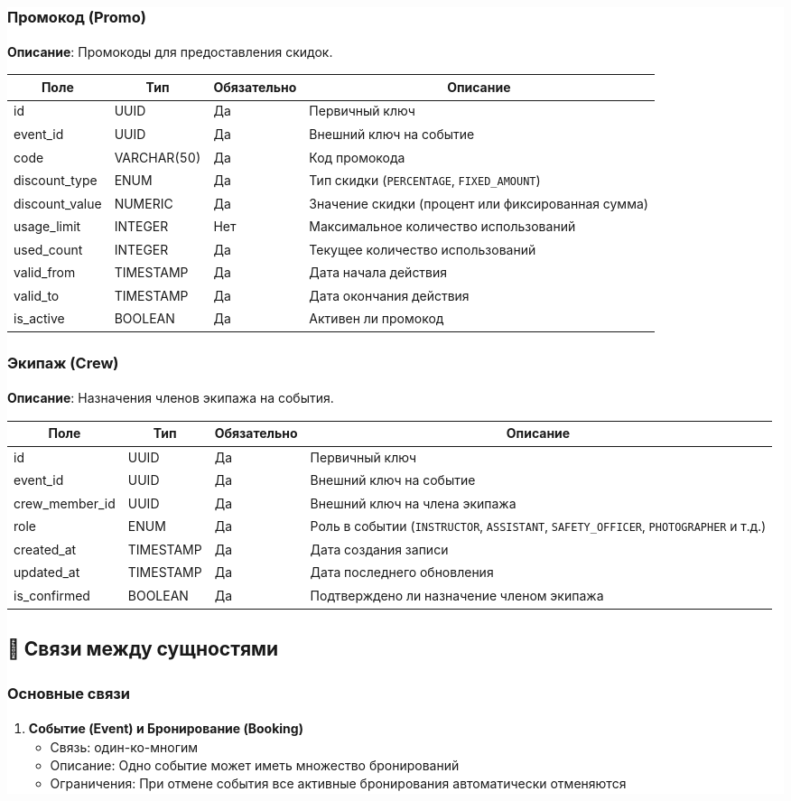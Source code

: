 ### Промокод (Promo)

**Описание**: Промокоды для предоставления скидок.

| Поле | Тип | Обязательно | Описание |
|------|-----|-------------|----------|
| id | UUID | Да | Первичный ключ |
| event_id | UUID | Да | Внешний ключ на событие |
| code | VARCHAR(50) | Да | Код промокода |
| discount_type | ENUM | Да | Тип скидки (`PERCENTAGE`, `FIXED_AMOUNT`) |
| discount_value | NUMERIC | Да | Значение скидки (процент или фиксированная сумма) |
| usage_limit | INTEGER | Нет | Максимальное количество использований |
| used_count | INTEGER | Да | Текущее количество использований |
| valid_from | TIMESTAMP | Да | Дата начала действия |
| valid_to | TIMESTAMP | Да | Дата окончания действия |
| is_active | BOOLEAN | Да | Активен ли промокод |

### Экипаж (Crew)

**Описание**: Назначения членов экипажа на события.

| Поле | Тип | Обязательно | Описание |
|------|-----|-------------|----------|
| id | UUID | Да | Первичный ключ |
| event_id | UUID | Да | Внешний ключ на событие |
| crew_member_id | UUID | Да | Внешний ключ на члена экипажа |
| role | ENUM | Да | Роль в событии (`INSTRUCTOR`, `ASSISTANT`, `SAFETY_OFFICER`, `PHOTOGRAPHER` и т.д.) |
| created_at | TIMESTAMP | Да | Дата создания записи |
| updated_at | TIMESTAMP | Да | Дата последнего обновления |
| is_confirmed | BOOLEAN | Да | Подтверждено ли назначение членом экипажа |

## 🔗 Связи между сущностями

### Основные связи

1. **Событие (Event) и Бронирование (Booking)**
   - Связь: один-ко-многим
   - Описание: Одно событие может иметь множество бронирований
   - Ограничения: При отмене события все активные бронирования автоматически отменяются
